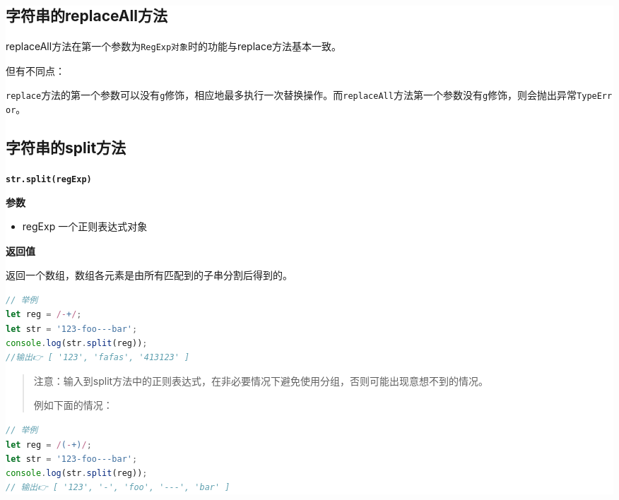 ```javascript
```



## 字符串的replaceAll方法

replaceAll方法在第一个参数为`RegExp对象`时的功能与replace方法基本一致。

但有不同点：

`replace`方法的第一个参数可以没有`g`修饰，相应地最多执行一次替换操作。而`replaceAll`方法第一个参数没有`g`修饰，则会抛出异常`TypeError`。





## 字符串的split方法

**`str.split(regExp)`**

**参数**

+ regExp 一个正则表达式对象

**返回值**

返回一个数组，数组各元素是由所有匹配到的子串分割后得到的。

```javascript
// 举例
let reg = /-+/;
let str = '123-foo---bar';
console.log(str.split(reg));
//输出👉 [ '123', 'fafas', '413123' ]
```

> 注意：输入到split方法中的正则表达式，在非必要情况下避免使用分组，否则可能出现意想不到的情况。
>
> 例如下面的情况：

```javascript
// 举例
let reg = /(-+)/;
let str = '123-foo---bar';
console.log(str.split(reg));
// 输出👉 [ '123', '-', 'foo', '---', 'bar' ] 
```

